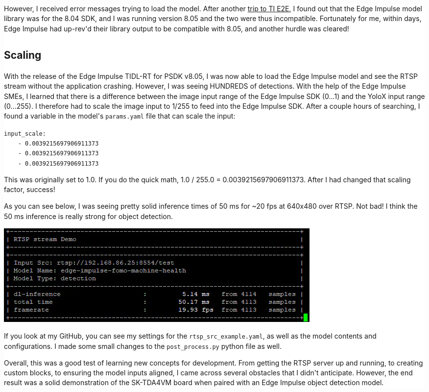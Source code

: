 However, I received error messages trying to load the model. After another [trip to TI E2E](https://e2e.ti.com/support/processors-group/processors/f/processors-forum/1198484/sk-tda4vm-import-edge-impulse-model-tidl-rt-library-to-run-on-rtsp\_src\_streaming-yaml-sdk-example/4518469?focus=true), I found out that the Edge Impulse model library was for the 8.04 SDK, and I was running version 8.05 and the two were thus incompatible. Fortunately for me, within days, Edge Impulse had up-rev'd their library output to be compatible with 8.05, and another hurdle was cleared!

## Scaling

With the release of the Edge Impulse TIDL-RT for PSDK v8.05, I was now able to load the Edge Impulse model and see the RTSP stream without the application crashing. However, I was seeing HUNDREDS of detections. With the help of the Edge Impulse SMEs, I learned that there is a difference between the image input range of the Edge Impulse SDK (0...1) and the YoloX input range (0...255). I therefore had to scale the image input to 1/255 to feed into the Edge Impulse SDK. After a couple hours of searching, I found a variable in the model's `params.yaml` file that can scale the input:

```
input_scale:
    - 0.0039215697906911373
    - 0.0039215697906911373
    - 0.0039215697906911373
```

This was originally set to 1.0. If you do the quick math, 1.0 / 255.0 = 0.0039215697906911373. After I had changed that scaling factor, success!

As you can see below, I was seeing pretty solid inference times of 50 ms for \~20 fps at 640x480 over RTSP. Not bad! I think the 50 ms inference is really strong for object detection.

![50ms inference at \~20 fps over an RTSP stream, not bad!](../.gitbook/assets/smart-factory-with-tda4vm/results.jpg)

If you look at my GitHub, you can see my settings for the `rtsp_src_example.yaml`, as well as the model contents and configurations. I made some small changes to the `post_process.py` python file as well.

Overall, this was a good test of learning new concepts for development. From getting the RTSP server up and running, to creating custom blocks, to ensuring the model inputs aligned, I came across several obstacles that I didn't anticipate. However, the end result was a solid demonstration of the SK-TDA4VM board when paired with an Edge Impulse object detection model.
